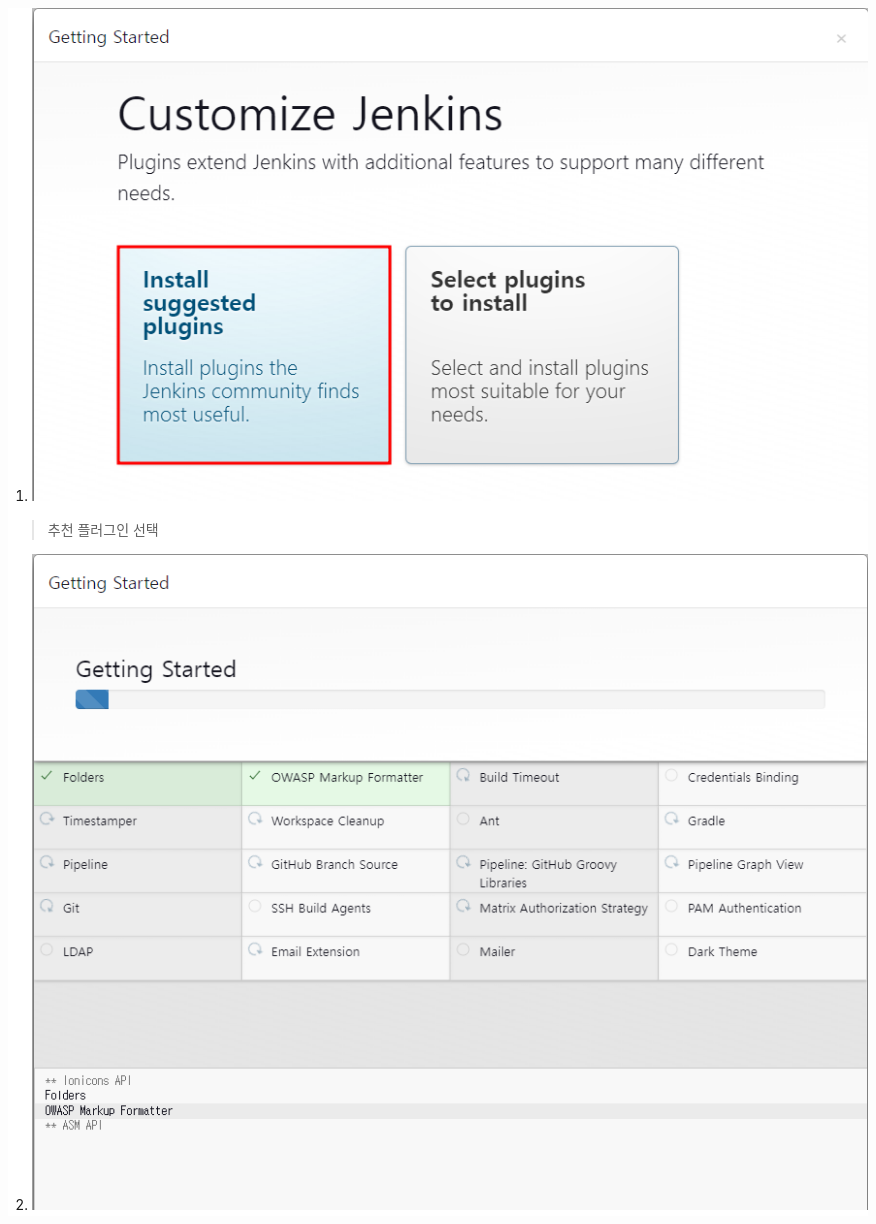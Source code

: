 1. ![image](/assets/category/DevOps/Jenkins/02.png)
>추천 플러그인 선택

2. ![image](/assets/category/DevOps/Jenkins/03.png)